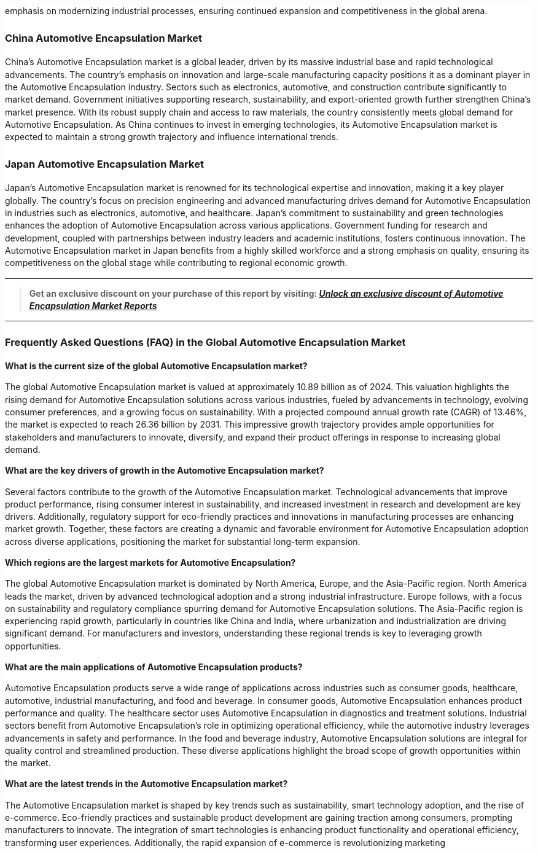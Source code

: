 emphasis on modernizing industrial processes, ensuring continued expansion and competitiveness in the global arena.</p><h3>China Automotive Encapsulation Market</h3><p>China&rsquo;s Automotive Encapsulation market is a global leader, driven by its massive industrial base and rapid technological advancements. The country&rsquo;s emphasis on innovation and large-scale manufacturing capacity positions it as a dominant player in the Automotive Encapsulation industry. Sectors such as electronics, automotive, and construction contribute significantly to market demand. Government initiatives supporting research, sustainability, and export-oriented growth further strengthen China&rsquo;s market presence. With its robust supply chain and access to raw materials, the country consistently meets global demand for Automotive Encapsulation. As China continues to invest in emerging technologies, its Automotive Encapsulation market is expected to maintain a strong growth trajectory and influence international trends.</p><h3>Japan Automotive Encapsulation Market</h3><p>Japan&rsquo;s Automotive Encapsulation market is renowned for its technological expertise and innovation, making it a key player globally. The country&rsquo;s focus on precision engineering and advanced manufacturing drives demand for Automotive Encapsulation in industries such as electronics, automotive, and healthcare. Japan&rsquo;s commitment to sustainability and green technologies enhances the adoption of Automotive Encapsulation across various applications. Government funding for research and development, coupled with partnerships between industry leaders and academic institutions, fosters continuous innovation. The Automotive Encapsulation market in Japan benefits from a highly skilled workforce and a strong emphasis on quality, ensuring its competitiveness on the global stage while contributing to regional economic growth.</p><hr /><blockquote><p><strong>Get an exclusive discount on your purchase of this report by visiting: <em><a href="://marketresearchpulse.com/ask-for-discount/108630?utm_source=Github&amp;utm_medium=0114">Unlock an exclusive discount of Automotive Encapsulation Market Reports</a></em>&nbsp;</strong></p></blockquote><hr /><h3>Frequently Asked Questions (FAQ) in the Global Automotive Encapsulation Market</h3><p><strong>What is the current size of the global Automotive Encapsulation market?</strong></p><p>The global Automotive Encapsulation market is valued at approximately 10.89 billion as of 2024. This valuation highlights the rising demand for Automotive Encapsulation solutions across various industries, fueled by advancements in technology, evolving consumer preferences, and a growing focus on sustainability. With a projected compound annual growth rate (CAGR) of 13.46%, the market is expected to reach 26.36 billion by 2031. This impressive growth trajectory provides ample opportunities for stakeholders and manufacturers to innovate, diversify, and expand their product offerings in response to increasing global demand.</p><p><strong>What are the key drivers of growth in the Automotive Encapsulation market?</strong></p><p>Several factors contribute to the growth of the Automotive Encapsulation market. Technological advancements that improve product performance, rising consumer interest in sustainability, and increased investment in research and development are key drivers. Additionally, regulatory support for eco-friendly practices and innovations in manufacturing processes are enhancing market growth. Together, these factors are creating a dynamic and favorable environment for Automotive Encapsulation adoption across diverse applications, positioning the market for substantial long-term expansion.</p><p><strong>Which regions are the largest markets for Automotive Encapsulation?</strong></p><p>The global Automotive Encapsulation market is dominated by North America, Europe, and the Asia-Pacific region. North America leads the market, driven by advanced technological adoption and a strong industrial infrastructure. Europe follows, with a focus on sustainability and regulatory compliance spurring demand for Automotive Encapsulation solutions. The Asia-Pacific region is experiencing rapid growth, particularly in countries like China and India, where urbanization and industrialization are driving significant demand. For manufacturers and investors, understanding these regional trends is key to leveraging growth opportunities.</p><p><strong>What are the main applications of Automotive Encapsulation products?</strong></p><p>Automotive Encapsulation products serve a wide range of applications across industries such as consumer goods, healthcare, automotive, industrial manufacturing, and food and beverage. In consumer goods, Automotive Encapsulation enhances product performance and quality. The healthcare sector uses Automotive Encapsulation in diagnostics and treatment solutions. Industrial sectors benefit from Automotive Encapsulation&rsquo;s role in optimizing operational efficiency, while the automotive industry leverages advancements in safety and performance. In the food and beverage industry, Automotive Encapsulation solutions are integral for quality control and streamlined production. These diverse applications highlight the broad scope of growth opportunities within the market.</p><p><strong>What are the latest trends in the Automotive Encapsulation market?</strong></p><p>The Automotive Encapsulation market is shaped by key trends such as sustainability, smart technology adoption, and the rise of e-commerce. Eco-friendly practices and sustainable product development are gaining traction among consumers, prompting manufacturers to innovate. The integration of smart technologies is enhancing product functionality and operational efficiency, transforming user experiences. Additionally, the rapid expansion of e-commerce is revolutionizing marketing